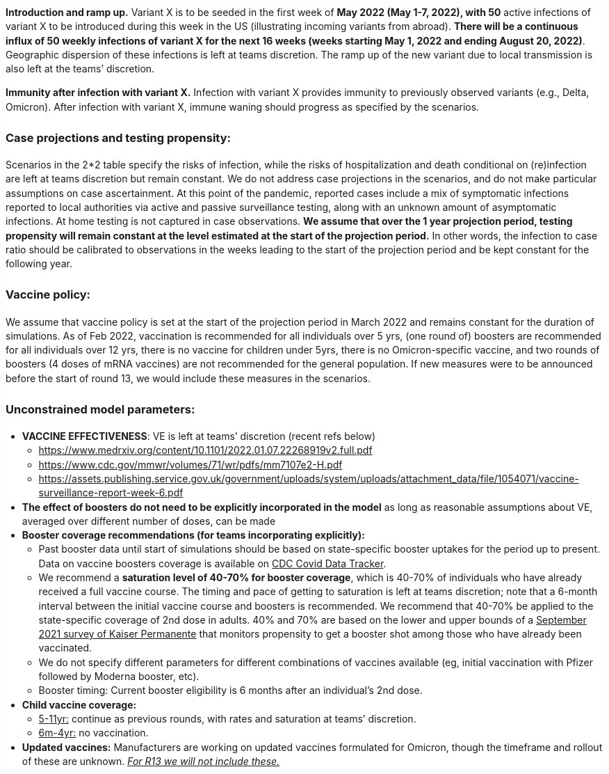 **Introduction and ramp up.** Variant X is to be seeded in the first week of **May 2022 (May 1-7, 2022), with 50** active infections of variant X to be introduced during this week in the US (illustrating incoming variants from abroad). **There will be a continuous influx of 50 weekly infections of variant X for the next 16 weeks (weeks starting May 1, 2022 and ending August 20, 2022)**. Geographic dispersion of these infections is left at teams discretion. The ramp up of the new variant due to local transmission is also left at the teams’ discretion.

**Immunity after infection with variant X.** Infection with variant X provides immunity to previously observed variants (e.g., Delta, Omicron). After infection with variant X, immune waning should progress as specified by the scenarios.


### **Case projections and testing propensity:**

Scenarios in the 2\*2 table specify the risks of infection, while the risks of hospitalization and death conditional on (re)infection are left at teams discretion but remain constant. We do not address case projections in the scenarios, and do not make particular assumptions on case ascertainment. At this point of the pandemic, reported cases include a mix of symptomatic infections reported to local authorities via active and passive surveillance testing, along with an unknown amount of asymptomatic infections. At home testing is not captured in case observations. **We assume that over the 1 year projection period, testing propensity will remain constant at the level estimated at the start of the projection period.** In other words, the infection to case ratio should be calibrated to observations in the weeks leading to the start of the projection period and be kept constant for the following year.


### **Vaccine policy:**

We assume that vaccine policy is set at the start of the projection period in March 2022 and remains constant for the duration of simulations. As of Feb 2022, vaccination is recommended for all individuals over 5 yrs, (one round of) boosters are recommended for all individuals over 12 yrs, there is no  vaccine for children under 5yrs, there is no Omicron-specific vaccine, and two rounds of boosters (4 doses of mRNA vaccines) are not recommended for the general population. If new measures were to be announced before the start of round 13, we would include these measures in the scenarios. 

### **Unconstrained model parameters:**

*  **VACCINE EFFECTIVENESS**: VE is left at teams’ discretion (recent refs below)
    * https://www.medrxiv.org/content/10.1101/2022.01.07.22268919v2.full.pdf 
    * https://www.cdc.gov/mmwr/volumes/71/wr/pdfs/mm7107e2-H.pdf 
    * https://assets.publishing.service.gov.uk/government/uploads/system/uploads/attachment_data/file/1054071/vaccine-surveillance-report-week-6.pdf 
*  **The effect of boosters do not need to be explicitly incorporated in the model** as long as reasonable assumptions about VE, averaged over different number of doses, can be made 
*  **Booster coverage recommendations (for teams incorporating explicitly):**
    * Past booster data until start of simulations should be based on state-specific booster uptakes for the period up to present. Data on vaccine boosters coverage is available on [CDC Covid Data Tracker](https://covid.cdc.gov/covid-data-tracker/#vaccinations_vacc-total-admin-rate-total).
    * We recommend a **saturation level of 40-70% for booster coverage**, which is 40-70% of individuals who have already received a full vaccine course. The timing and pace of getting to saturation is left at teams discretion; note that a 6-month interval between the initial vaccine course and boosters is recommended. We recommend that 40-70% be applied to the state-specific coverage of 2nd dose in adults. 40% and 70% are based on the lower and upper bounds of a [September 2021 survey of Kaiser Permanente]( https://www.kff.org/coronavirus-covid-19/dashboard/kff-covid-19-vaccine-monitor-dashboard/) that monitors propensity to get a booster shot among those who have already been vaccinated. 
    * We do not specify different parameters for different combinations of vaccines available (eg, initial vaccination with Pfizer followed by Moderna booster, etc). 
    * Booster timing: Current booster eligibility is 6 months after an individual’s 2nd dose.
*  **Child vaccine coverage:**
    * <ins>5-11yr:</ins> continue as previous rounds, with rates and saturation at teams’ discretion.
    * <ins>6m-4yr:</ins> no vaccination.
*  **Updated vaccines:** Manufacturers are working on updated vaccines formulated for Omicron, though the timeframe and rollout of these are unknown. <ins>*For R13 we will not include these.*</ins>